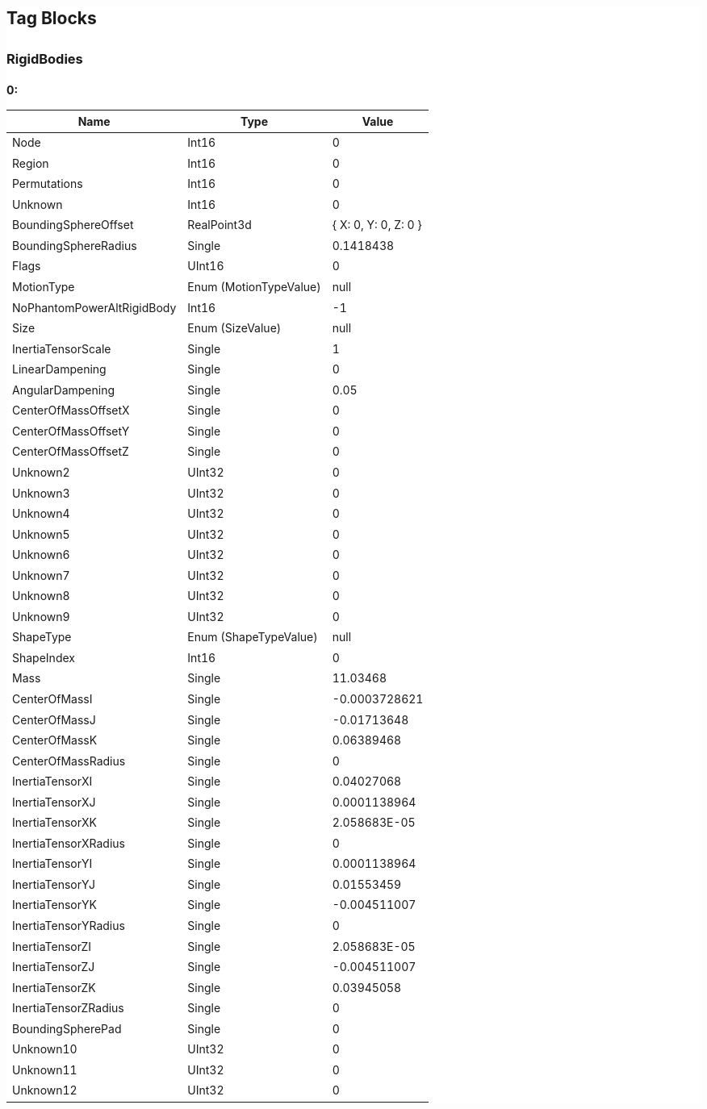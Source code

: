 
## Tag Blocks

### RigidBodies

**0:**

Name	| Type	| Value
---	|---	|---	|
Node	|Int16	|0
Region	|Int16	|0
Permutations	|Int16	|0
Unknown	|Int16	|0
BoundingSphereOffset	|RealPoint3d	|{ X: 0, Y: 0, Z: 0 }
BoundingSphereRadius	|Single	|0.1418438
Flags	|UInt16	|0
MotionType	|Enum (MotionTypeValue)	|null
NoPhantomPowerAltRigidBody	|Int16	|-1
Size	|Enum (SizeValue)	|null
InertiaTensorScale	|Single	|1
LinearDampening	|Single	|0
AngularDampening	|Single	|0.05
CenterOfMassOffsetX	|Single	|0
CenterOfMassOffsetY	|Single	|0
CenterOfMassOffsetZ	|Single	|0
Unknown2	|UInt32	|0
Unknown3	|UInt32	|0
Unknown4	|UInt32	|0
Unknown5	|UInt32	|0
Unknown6	|UInt32	|0
Unknown7	|UInt32	|0
Unknown8	|UInt32	|0
Unknown9	|UInt32	|0
ShapeType	|Enum (ShapeTypeValue)	|null
ShapeIndex	|Int16	|0
Mass	|Single	|11.03468
CenterOfMassI	|Single	|-0.0003728621
CenterOfMassJ	|Single	|-0.01713648
CenterOfMassK	|Single	|0.06389468
CenterOfMassRadius	|Single	|0
InertiaTensorXI	|Single	|0.04027068
InertiaTensorXJ	|Single	|0.0001138964
InertiaTensorXK	|Single	|2.058683E-05
InertiaTensorXRadius	|Single	|0
InertiaTensorYI	|Single	|0.0001138964
InertiaTensorYJ	|Single	|0.01553459
InertiaTensorYK	|Single	|-0.004511007
InertiaTensorYRadius	|Single	|0
InertiaTensorZI	|Single	|2.058683E-05
InertiaTensorZJ	|Single	|-0.004511007
InertiaTensorZK	|Single	|0.03945058
InertiaTensorZRadius	|Single	|0
BoundingSpherePad	|Single	|0
Unknown10	|UInt32	|0
Unknown11	|UInt32	|0
Unknown12	|UInt32	|0
